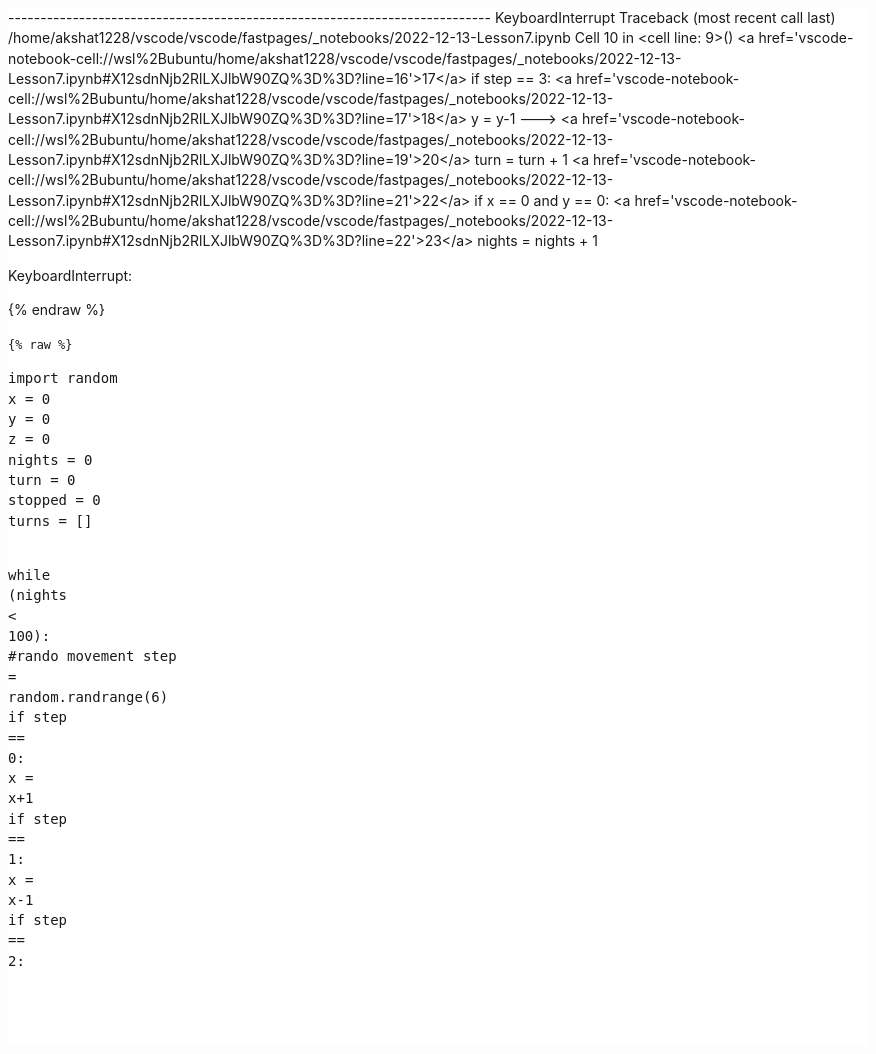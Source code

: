<span class="ansi-red-fg">---------------------------------------------------------------------------</span>
<span class="ansi-red-fg">KeyboardInterrupt</span>                         Traceback (most recent call last)
<span class="ansi-green-intense-fg ansi-bold">/home/akshat1228/vscode/vscode/fastpages/_notebooks/2022-12-13-Lesson7.ipynb Cell 10</span> in <span class="ansi-cyan-fg">&lt;cell line: 9&gt;</span><span class="ansi-blue-fg">()</span>
<span class="ansi-green-intense-fg ansi-bold">     &lt;a href=&#39;vscode-notebook-cell://wsl%2Bubuntu/home/akshat1228/vscode/vscode/fastpages/_notebooks/2022-12-13-Lesson7.ipynb#X12sdnNjb2RlLXJlbW90ZQ%3D%3D?line=16&#39;&gt;17&lt;/a&gt;</span> if step == 3:
<span class="ansi-green-intense-fg ansi-bold">     &lt;a href=&#39;vscode-notebook-cell://wsl%2Bubuntu/home/akshat1228/vscode/vscode/fastpages/_notebooks/2022-12-13-Lesson7.ipynb#X12sdnNjb2RlLXJlbW90ZQ%3D%3D?line=17&#39;&gt;18&lt;/a&gt;</span>     y = y-1
<span class="ansi-green-fg">---&gt; &lt;a href=&#39;vscode-notebook-cell://wsl%2Bubuntu/home/akshat1228/vscode/vscode/fastpages/_notebooks/2022-12-13-Lesson7.ipynb#X12sdnNjb2RlLXJlbW90ZQ%3D%3D?line=19&#39;&gt;20&lt;/a&gt;</span> turn = turn + 1
<span class="ansi-green-intense-fg ansi-bold">     &lt;a href=&#39;vscode-notebook-cell://wsl%2Bubuntu/home/akshat1228/vscode/vscode/fastpages/_notebooks/2022-12-13-Lesson7.ipynb#X12sdnNjb2RlLXJlbW90ZQ%3D%3D?line=21&#39;&gt;22&lt;/a&gt;</span> if x == 0 and y == 0:
<span class="ansi-green-intense-fg ansi-bold">     &lt;a href=&#39;vscode-notebook-cell://wsl%2Bubuntu/home/akshat1228/vscode/vscode/fastpages/_notebooks/2022-12-13-Lesson7.ipynb#X12sdnNjb2RlLXJlbW90ZQ%3D%3D?line=22&#39;&gt;23&lt;/a&gt;</span>     nights = nights + 1

<span class="ansi-red-fg">KeyboardInterrupt</span>: </pre>
</div>
</div>

</div>
</div>

</div>
    {% endraw %}

    {% raw %}
    
<div class="cell border-box-sizing code_cell rendered">
<div class="input">

<div class="inner_cell">
    <div class="input_area">
<div class=" highlight hl-ipython3"><pre><span></span><span class="kn">import</span> <span class="nn">random</span>
<span class="n">x</span> <span class="o">=</span> <span class="mi">0</span>
<span class="n">y</span> <span class="o">=</span> <span class="mi">0</span>
<span class="n">z</span> <span class="o">=</span> <span class="mi">0</span>
<span class="n">nights</span> <span class="o">=</span> <span class="mi">0</span>
<span class="n">turn</span> <span class="o">=</span> <span class="mi">0</span>
<span class="n">stopped</span> <span class="o">=</span> <span class="mi">0</span>
<span class="n">turns</span> <span class="o">=</span> <span class="p">[]</span>

<span class="k">while</span> <span class="p">(</span><span class="n">nights</span> <span class="o">&lt;</span> <span class="mi">100</span><span class="p">):</span>
    <span class="c1">#rando movement</span>
    <span class="n">step</span> <span class="o">=</span> <span class="n">random</span><span class="o">.</span><span class="n">randrange</span><span class="p">(</span><span class="mi">6</span><span class="p">)</span>
    <span class="k">if</span> <span class="n">step</span> <span class="o">==</span> <span class="mi">0</span><span class="p">:</span>
        <span class="n">x</span> <span class="o">=</span> <span class="n">x</span><span class="o">+</span><span class="mi">1</span>
    <span class="k">if</span> <span class="n">step</span> <span class="o">==</span> <span class="mi">1</span><span class="p">:</span>
        <span class="n">x</span> <span class="o">=</span> <span class="n">x</span><span class="o">-</span><span class="mi">1</span>
    <span class="k">if</span> <span class="n">step</span> <span class="o">==</span> <span class="mi">2</span><span class="p">:</span>